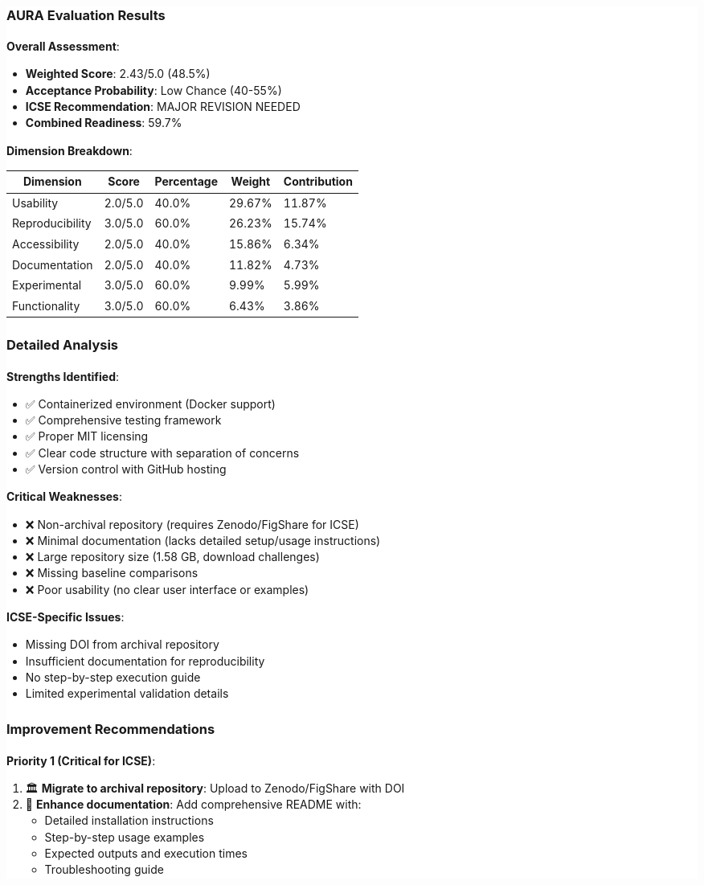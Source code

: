 ### AURA Evaluation Results

**Overall Assessment**:
- **Weighted Score**: 2.43/5.0 (48.5%)
- **Acceptance Probability**: Low Chance (40-55%)
- **ICSE Recommendation**: MAJOR REVISION NEEDED
- **Combined Readiness**: 59.7%

**Dimension Breakdown**:

| Dimension | Score | Percentage | Weight | Contribution |
|-----------|-------|------------|--------|--------------|
| Usability | 2.0/5.0 | 40.0% | 29.67% | 11.87% |
| Reproducibility | 3.0/5.0 | 60.0% | 26.23% | 15.74% |
| Accessibility | 2.0/5.0 | 40.0% | 15.86% | 6.34% |
| Documentation | 2.0/5.0 | 40.0% | 11.82% | 4.73% |
| Experimental | 3.0/5.0 | 60.0% | 9.99% | 5.99% |
| Functionality | 3.0/5.0 | 60.0% | 6.43% | 3.86% |

### Detailed Analysis

**Strengths Identified**:
- ✅ Containerized environment (Docker support)
- ✅ Comprehensive testing framework
- ✅ Proper MIT licensing
- ✅ Clear code structure with separation of concerns
- ✅ Version control with GitHub hosting

**Critical Weaknesses**:
- ❌ Non-archival repository (requires Zenodo/FigShare for ICSE)
- ❌ Minimal documentation (lacks detailed setup/usage instructions)
- ❌ Large repository size (1.58 GB, download challenges)
- ❌ Missing baseline comparisons
- ❌ Poor usability (no clear user interface or examples)

**ICSE-Specific Issues**:
- Missing DOI from archival repository
- Insufficient documentation for reproducibility
- No step-by-step execution guide
- Limited experimental validation details

### Improvement Recommendations

**Priority 1 (Critical for ICSE)**:
1. 🏛️ **Migrate to archival repository**: Upload to Zenodo/FigShare with DOI
2. 📝 **Enhance documentation**: Add comprehensive README with:
   - Detailed installation instructions
   - Step-by-step usage examples
   - Expected outputs and execution times
   - Troubleshooting guide

